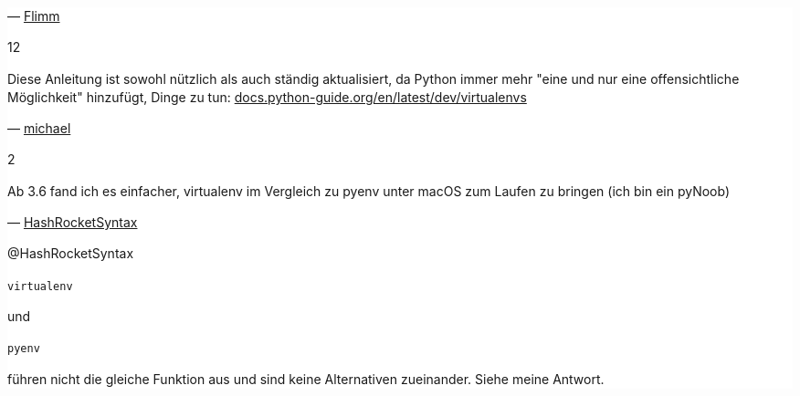 

—
[Flimm ](https://stackoverflow.comhttps://stackoverflow.com/users/247696/flimm)










12








Diese Anleitung ist sowohl nützlich als auch ständig aktualisiert, da Python immer mehr "eine und nur eine offensichtliche Möglichkeit" hinzufügt, Dinge zu tun: [docs.python-guide.org/en/latest/dev/virtualenvs](http://docs.python-guide.org/en/latest/dev/virtualenvs/)



—
[michael ](https://stackoverflow.comhttps://stackoverflow.com/users/127971/michael)










2








Ab 3.6 fand ich es einfacher, virtualenv im Vergleich zu pyenv unter macOS zum Laufen zu bringen (ich bin ein pyNoob)



—
[HashRocketSyntax ](https://stackoverflow.comhttps://stackoverflow.com/users/5739514/hashrocketsyntax)
















@HashRocketSyntax 
```
virtualenv
```
und 
```
pyenv
```
führen nicht die gleiche Funktion aus und sind keine Alternativen zueinander. Siehe meine Antwort.

